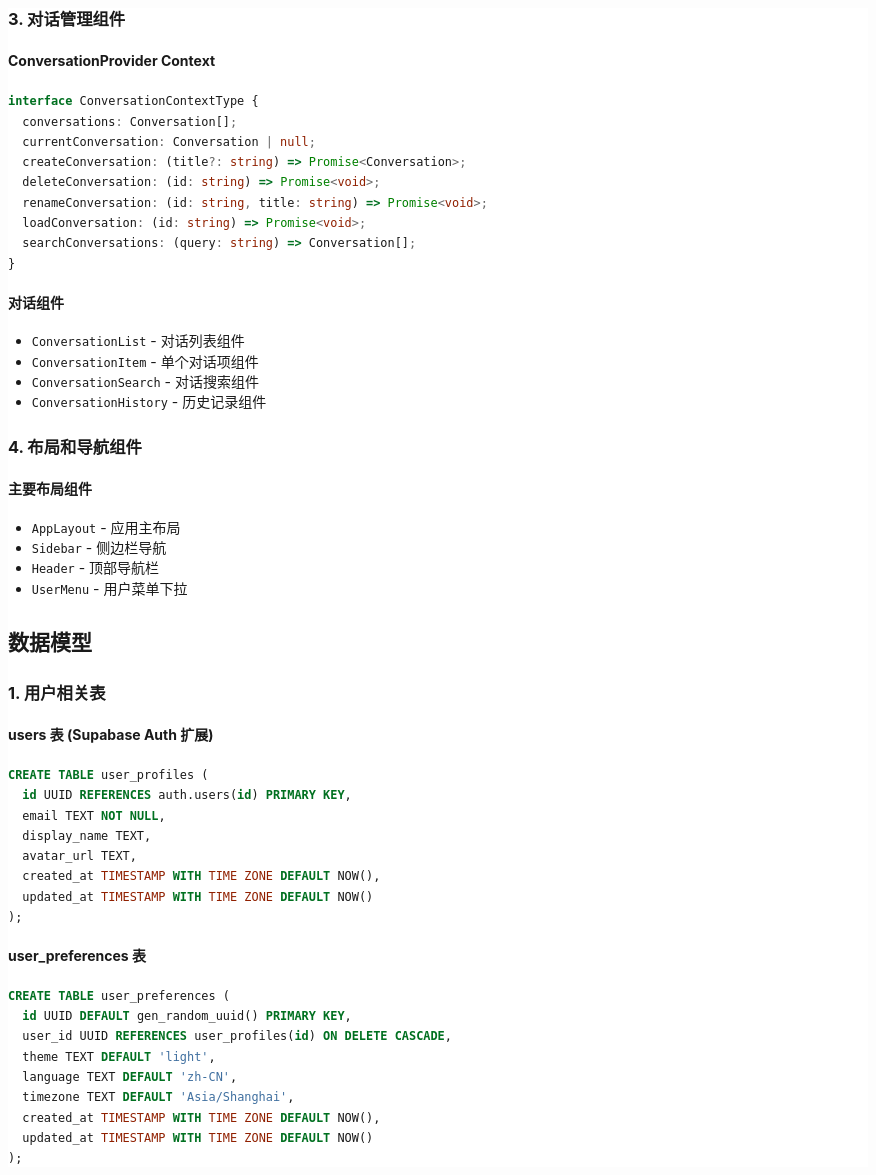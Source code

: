 ### 3. 对话管理组件

#### ConversationProvider Context
```typescript
interface ConversationContextType {
  conversations: Conversation[];
  currentConversation: Conversation | null;
  createConversation: (title?: string) => Promise<Conversation>;
  deleteConversation: (id: string) => Promise<void>;
  renameConversation: (id: string, title: string) => Promise<void>;
  loadConversation: (id: string) => Promise<void>;
  searchConversations: (query: string) => Conversation[];
}
```

#### 对话组件
- `ConversationList` - 对话列表组件
- `ConversationItem` - 单个对话项组件
- `ConversationSearch` - 对话搜索组件
- `ConversationHistory` - 历史记录组件

### 4. 布局和导航组件

#### 主要布局组件
- `AppLayout` - 应用主布局
- `Sidebar` - 侧边栏导航
- `Header` - 顶部导航栏
- `UserMenu` - 用户菜单下拉

## 数据模型

### 1. 用户相关表

#### users 表 (Supabase Auth 扩展)
```sql
CREATE TABLE user_profiles (
  id UUID REFERENCES auth.users(id) PRIMARY KEY,
  email TEXT NOT NULL,
  display_name TEXT,
  avatar_url TEXT,
  created_at TIMESTAMP WITH TIME ZONE DEFAULT NOW(),
  updated_at TIMESTAMP WITH TIME ZONE DEFAULT NOW()
);
```

#### user_preferences 表
```sql
CREATE TABLE user_preferences (
  id UUID DEFAULT gen_random_uuid() PRIMARY KEY,
  user_id UUID REFERENCES user_profiles(id) ON DELETE CASCADE,
  theme TEXT DEFAULT 'light',
  language TEXT DEFAULT 'zh-CN',
  timezone TEXT DEFAULT 'Asia/Shanghai',
  created_at TIMESTAMP WITH TIME ZONE DEFAULT NOW(),
  updated_at TIMESTAMP WITH TIME ZONE DEFAULT NOW()
);
```
